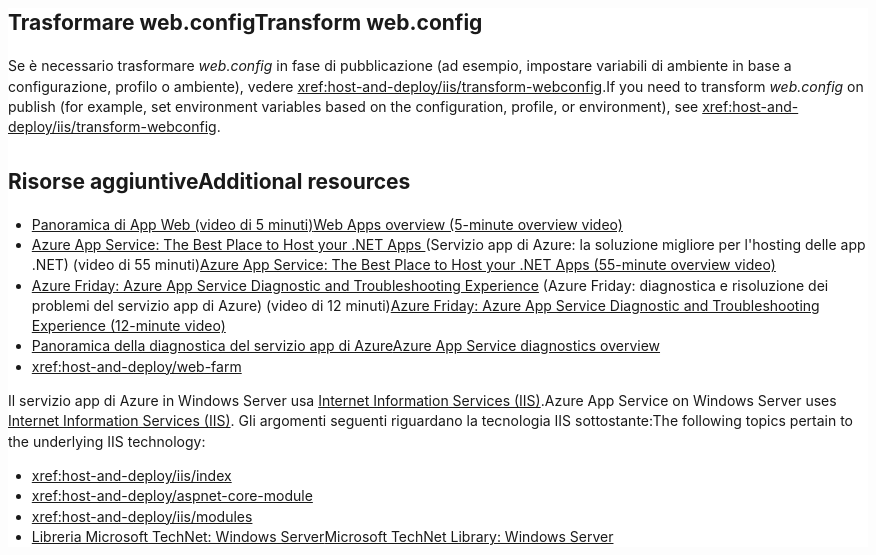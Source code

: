 ## <a name="transform-webconfig"></a><span data-ttu-id="5f6a8-242">Trasformare web.config</span><span class="sxs-lookup"><span data-stu-id="5f6a8-242">Transform web.config</span></span>

<span data-ttu-id="5f6a8-243">Se è necessario trasformare *web.config* in fase di pubblicazione (ad esempio, impostare variabili di ambiente in base a configurazione, profilo o ambiente), vedere <xref:host-and-deploy/iis/transform-webconfig>.</span><span class="sxs-lookup"><span data-stu-id="5f6a8-243">If you need to transform *web.config* on publish (for example, set environment variables based on the configuration, profile, or environment), see <xref:host-and-deploy/iis/transform-webconfig>.</span></span>

## <a name="additional-resources"></a><span data-ttu-id="5f6a8-244">Risorse aggiuntive</span><span class="sxs-lookup"><span data-stu-id="5f6a8-244">Additional resources</span></span>

* [<span data-ttu-id="5f6a8-245">Panoramica di App Web (video di 5 minuti)</span><span class="sxs-lookup"><span data-stu-id="5f6a8-245">Web Apps overview (5-minute overview video)</span></span>](/azure/app-service/app-service-web-overview)
* <span data-ttu-id="5f6a8-246">[Azure App Service: The Best Place to Host your .NET Apps ](https://channel9.msdn.com/events/dotnetConf/2017/T222) (Servizio app di Azure: la soluzione migliore per l'hosting delle app .NET) (video di 55 minuti)</span><span class="sxs-lookup"><span data-stu-id="5f6a8-246">[Azure App Service: The Best Place to Host your .NET Apps (55-minute overview video)](https://channel9.msdn.com/events/dotnetConf/2017/T222)</span></span>
* <span data-ttu-id="5f6a8-247">[Azure Friday: Azure App Service Diagnostic and Troubleshooting Experience](https://channel9.msdn.com/Shows/Azure-Friday/Azure-App-Service-Diagnostic-and-Troubleshooting-Experience) (Azure Friday: diagnostica e risoluzione dei problemi del servizio app di Azure) (video di 12 minuti)</span><span class="sxs-lookup"><span data-stu-id="5f6a8-247">[Azure Friday: Azure App Service Diagnostic and Troubleshooting Experience (12-minute video)](https://channel9.msdn.com/Shows/Azure-Friday/Azure-App-Service-Diagnostic-and-Troubleshooting-Experience)</span></span>
* [<span data-ttu-id="5f6a8-248">Panoramica della diagnostica del servizio app di Azure</span><span class="sxs-lookup"><span data-stu-id="5f6a8-248">Azure App Service diagnostics overview</span></span>](/azure/app-service/app-service-diagnostics)
* <xref:host-and-deploy/web-farm>

<span data-ttu-id="5f6a8-249">Il servizio app di Azure in Windows Server usa [Internet Information Services (IIS)](https://www.iis.net/).</span><span class="sxs-lookup"><span data-stu-id="5f6a8-249">Azure App Service on Windows Server uses [Internet Information Services (IIS)](https://www.iis.net/).</span></span> <span data-ttu-id="5f6a8-250">Gli argomenti seguenti riguardano la tecnologia IIS sottostante:</span><span class="sxs-lookup"><span data-stu-id="5f6a8-250">The following topics pertain to the underlying IIS technology:</span></span>

* <xref:host-and-deploy/iis/index>
* <xref:host-and-deploy/aspnet-core-module>
* <xref:host-and-deploy/iis/modules>
* [<span data-ttu-id="5f6a8-251">Libreria Microsoft TechNet: Windows Server</span><span class="sxs-lookup"><span data-stu-id="5f6a8-251">Microsoft TechNet Library: Windows Server</span></span>](/windows-server/windows-server-versions)

